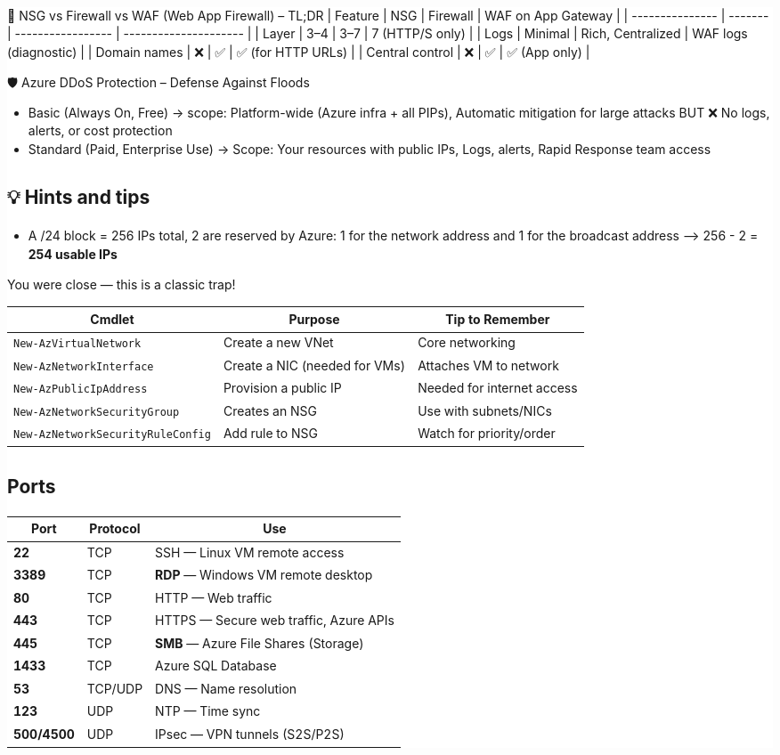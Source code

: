 
🔁 NSG vs Firewall vs WAF (Web App Firewall) – TL;DR
| Feature         | NSG     | Firewall          | WAF on App Gateway    |
| --------------- | ------- | ----------------- | --------------------- |
| Layer           | 3–4     | 3–7               | 7 (HTTP/S only)       |
| Logs            | Minimal | Rich, Centralized | WAF logs (diagnostic) |
| Domain names    | ❌       | ✅                 | ✅ (for HTTP URLs)     |
| Central control | ❌       | ✅                 | ✅ (App only)          |

🛡️ Azure DDoS Protection – Defense Against Floods
 * Basic (Always On, Free) -> scope: 	Platform-wide (Azure infra + all PIPs), Automatic mitigation for large attacks BUT ❌ No logs, alerts, or cost protection
 * Standard (Paid, Enterprise Use) -> Scope: 	Your resources with public IPs, Logs, alerts, Rapid Response team access



## 💡 Hints and tips

* A /24 block = 256 IPs total, 2 are reserved by Azure: 1 for the network address and 1 for the broadcast address --> 256 - 2 = **254 usable IPs**

You were close — this is a classic trap!





| Cmdlet                            | Purpose                       | Tip to Remember            |
| --------------------------------- | ----------------------------- | -------------------------- |
| `New-AzVirtualNetwork`            | Create a new VNet             | Core networking            |
| `New-AzNetworkInterface`          | Create a NIC (needed for VMs) | Attaches VM to network     |
| `New-AzPublicIpAddress`           | Provision a public IP         | Needed for internet access |
| `New-AzNetworkSecurityGroup`      | Creates an NSG                | Use with subnets/NICs      |
| `New-AzNetworkSecurityRuleConfig` | Add rule to NSG               | Watch for priority/order   |
 

## Ports

| Port   | Protocol | Use                                   |
|--------|----------|----------------------------------------|
| **22** | TCP      | SSH — Linux VM remote access           |
| **3389** | TCP    | **RDP** — Windows VM remote desktop        |
| **80** | TCP      | HTTP — Web traffic                     |
| **443**| TCP      | HTTPS — Secure web traffic, Azure APIs |
| **445**| TCP      | **SMB** — Azure File Shares (Storage)      |
| **1433**| TCP     | Azure SQL Database                     |
| **53** | TCP/UDP  | DNS — Name resolution                  |
| **123**| UDP      | NTP — Time sync                        |
| **500/4500** | UDP | IPsec — VPN tunnels (S2S/P2S)         |

